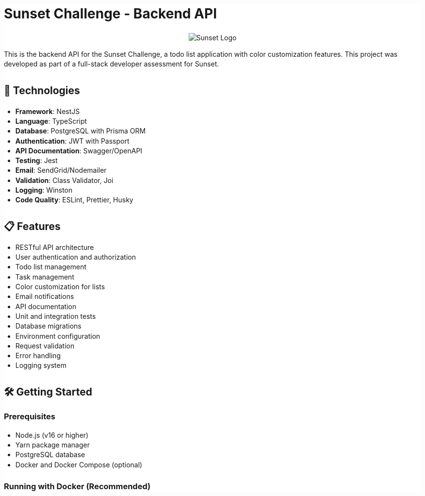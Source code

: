 # Sunset Challenge - Backend API

<p align="center">
  <img src="https://i.ibb.co/kch2SVb/sunset-logo.png" alt="Sunset Logo" width="200" />
</p>

This is the backend API for the Sunset Challenge, a todo list application with color customization features. This project was developed as part of a full-stack developer assessment for Sunset.

## 🚀 Technologies

- **Framework**: NestJS
- **Language**: TypeScript
- **Database**: PostgreSQL with Prisma ORM
- **Authentication**: JWT with Passport
- **API Documentation**: Swagger/OpenAPI
- **Testing**: Jest
- **Email**: SendGrid/Nodemailer
- **Validation**: Class Validator, Joi
- **Logging**: Winston
- **Code Quality**: ESLint, Prettier, Husky

## 📋 Features

- RESTful API architecture
- User authentication and authorization
- Todo list management
- Task management
- Color customization for lists
- Email notifications
- API documentation
- Unit and integration tests
- Database migrations
- Environment configuration
- Request validation
- Error handling
- Logging system

## 🛠️ Getting Started

### Prerequisites

- Node.js (v16 or higher)
- Yarn package manager
- PostgreSQL database
- Docker and Docker Compose (optional)

### Running with Docker (Recommended)
